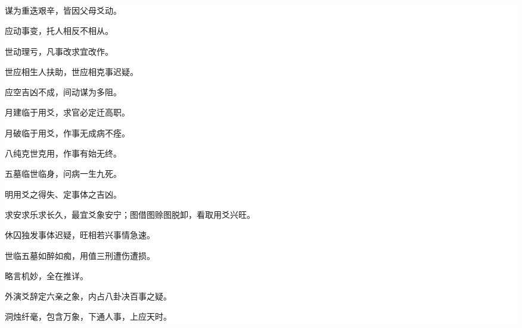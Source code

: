 谋为重迭艰辛，皆因父母爻动。

应动事变，托人相反不相从。

世动理亏，凡事改求宜改作。

世应相生人扶助，世应相克事迟疑。

应空吉凶不成，间动谋为多阻。

月建临于用爻，求官必定迁高职。

月破临于用爻，作事无成病不痊。

八纯克世克用，作事有始无终。

五墓临世临身，问病一生九死。

明用爻之得失、定事体之吉凶。

求安求乐求长久，最宜爻象安宁；图借图赊图脱卸，看取用爻兴旺。

休囚独发事体迟疑，旺相若兴事情急速。

世临五墓如醉如痴，用值三刑遭伤遭损。

略言机妙，全在推详。

外演爻辞定六亲之象，内占八卦决百事之疑。

洞烛纤毫，包含万象，下通人事，上应天时。
